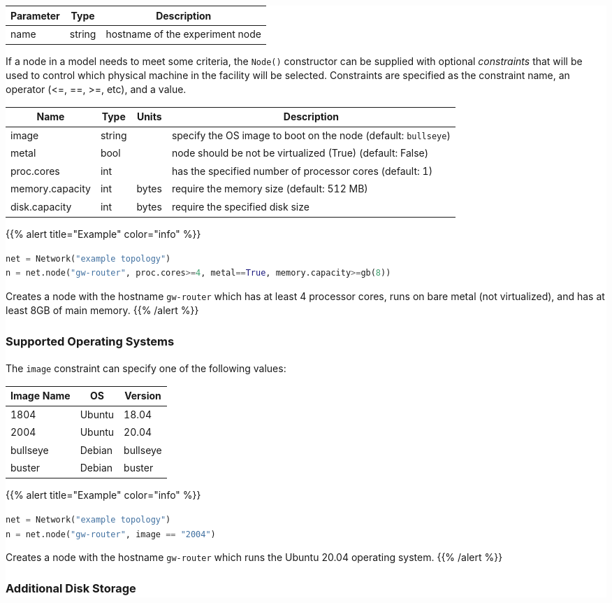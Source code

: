 | Parameter | Type   | Description                     |
| --------- | ------ | ------------------------------- |
| name      | string | hostname of the experiment node |

If a node in a model needs to meet some criteria, the `Node()` constructor can
be supplied with optional _constraints_ that will be used to control which
physical machine in the facility will be selected. Constraints are specified as
the constraint name, an operator (<=, ==, >=, etc), and a value.

| Name            | Type   | Units | Description                                                                                                                                                                                       |
| --------------- | ------ | ----- | ------------------------------------------------------------------------------------------------------------------------------------------------------------------------------------------------- |
| image           | string |       | specify the OS image to boot on the node (default: `bullseye`)                                                                                                                                    |
| metal           | bool   |       | node should be not be virtualized (True) (default: False)                                                                                                                                         |
| proc.cores      | int    |       | has the specified number of processor cores (default: 1)                                                                                                                                          |
| memory.capacity | int    | bytes | require the memory size (default: 512 MB)                                                                                                                                                         |
| disk.capacity | int | bytes | require the specified disk size |

{{% alert title="Example" color="info" %}}

```python
net = Network("example topology")
n = net.node("gw-router", proc.cores>=4, metal==True, memory.capacity>=gb(8))
```

Creates a node with the hostname `gw-router` which has at least 4 processor cores, runs on bare metal (not virtualized), and has at least 8GB of main memory.
{{% /alert %}}

### Supported Operating Systems

The `image` constraint can specify one of the following values:

| Image Name | OS     | Version  |
| ---------- | ------ | -------- |
| 1804       | Ubuntu | 18.04    |
| 2004       | Ubuntu | 20.04    |
| bullseye   | Debian | bullseye |
| buster     | Debian | buster   |

{{% alert title="Example" color="info" %}}

```python
net = Network("example topology")
n = net.node("gw-router", image == "2004")
```

Creates a node with the hostname `gw-router` which runs the Ubuntu 20.04 operating system.
{{% /alert %}}

### Additional Disk Storage
